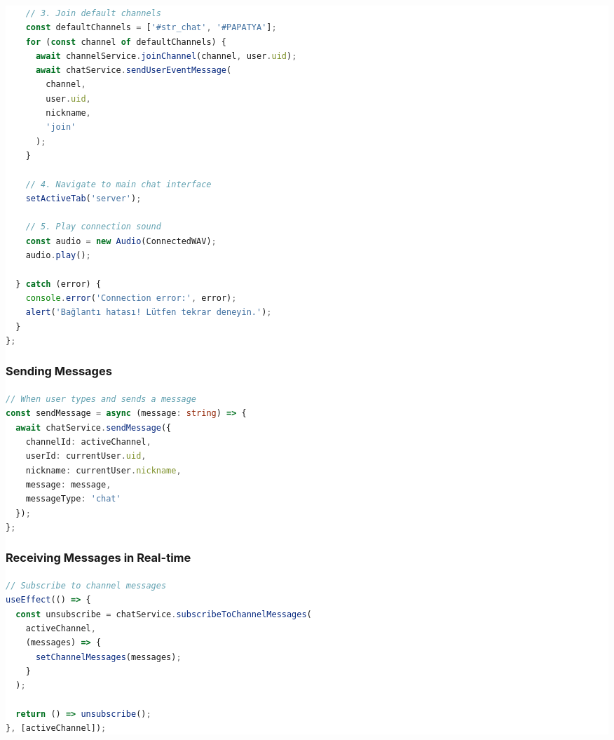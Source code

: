```typescript
    // 3. Join default channels
    const defaultChannels = ['#str_chat', '#PAPATYA'];
    for (const channel of defaultChannels) {
      await channelService.joinChannel(channel, user.uid);
      await chatService.sendUserEventMessage(
        channel,
        user.uid,
        nickname,
        'join'
      );
    }
    
    // 4. Navigate to main chat interface
    setActiveTab('server');
    
    // 5. Play connection sound
    const audio = new Audio(ConnectedWAV);
    audio.play();
    
  } catch (error) {
    console.error('Connection error:', error);
    alert('Bağlantı hatası! Lütfen tekrar deneyin.');
  }
};
```

### Sending Messages
```typescript
// When user types and sends a message
const sendMessage = async (message: string) => {
  await chatService.sendMessage({
    channelId: activeChannel,
    userId: currentUser.uid,
    nickname: currentUser.nickname,
    message: message,
    messageType: 'chat'
  });
};
```

### Receiving Messages in Real-time
```typescript
// Subscribe to channel messages
useEffect(() => {
  const unsubscribe = chatService.subscribeToChannelMessages(
    activeChannel,
    (messages) => {
      setChannelMessages(messages);
    }
  );
  
  return () => unsubscribe();
}, [activeChannel]);
```
